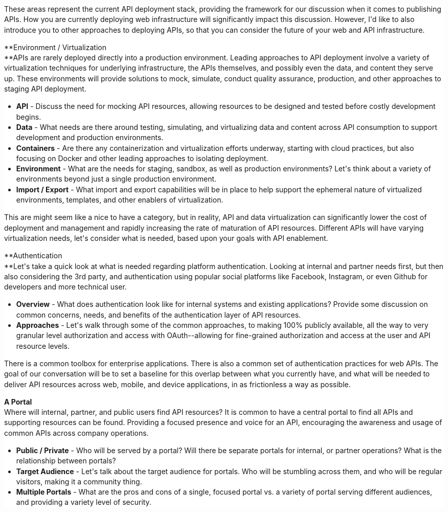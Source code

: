 These areas represent the current API deployment stack, providing the framework for our discussion when it comes to publishing APIs. How you are currently deploying web infrastructure will significantly impact this discussion. However, I'd like to also introduce you to other approaches to deploying APIs, so that you can consider the future of your web and API infrastructure.

**Environment / Virtualization  
**APIs are rarely deployed directly into a production environment. Leading approaches to API deployment involve a variety of virtualization techniques for underlying infrastructure, the APIs themselves, and possibly even the data, and content they serve up. These environments will provide solutions to mock, simulate, conduct quality assurance, production, and other approaches to staging API deployment.

*   **API** \- Discuss the need for mocking API resources, allowing resources to be designed and tested before costly development begins.
*   **Data** \- What needs are there around testing, simulating, and virtualizing data and content across API consumption to support development and production environments.
*   **Containers** \- Are there any containerization and virtualization efforts underway, starting with cloud practices, but also focusing on Docker and other leading approaches to isolating deployment.
*   **Environment** \- What are the needs for staging, sandbox, as well as production environments? Let's think about a variety of environments beyond just a single production environment.
*   **Import / Export** \- What import and export capabilities will be in place to help support the ephemeral nature of virtualized environments, templates, and other enablers of virtualization.

This are might seem like a nice to have a category, but in reality, API and data virtualization can significantly lower the cost of deployment and management and rapidly increasing the rate of maturation of API resources. Different APIs will have varying virtualization needs, let's consider what is needed, based upon your goals with API enablement.

**Authentication  
**Let's take a quick look at what is needed regarding platform authentication. Looking at internal and partner needs first, but then also considering the 3rd party, and authentication using popular social platforms like Facebook, Instagram, or even Github for developers and more technical user. 

*   **Overview** - What does authentication look like for internal systems and existing applications? Provide some discussion on common concerns, needs, and benefits of the authentication layer of API resources.
*   **Approaches** - Let's walk through some of the common approaches, to making 100% publicly available, all the way to very granular level authorization and access with OAuth--allowing for fine-grained authorization and access at the user and API resource levels.

There is a common toolbox for enterprise applications. There is also a common set of authentication practices for web APIs. The goal of our conversation will be to set a baseline for this overlap between what you currently have, and what will be needed to deliver API resources across web, mobile, and device applications, in as frictionless a way as possible.

**A Portal**   
Where will internal, partner, and public users find API resources? It is common to have a central portal to find all APIs and supporting resources can be found. Providing a focused presence and voice for an API, encouraging the awareness and usage of common APIs across company operations.

*   **Public / Private** \- Who will be served by a portal? Will there be separate portals for internal, or partner operations? What is the relationship between portals? 
*   **Target Audience** - Let's talk about the target audience for portals. Who will be stumbling across them, and who will be regular visitors, making it a community thing.
*   **Multiple Portals** - What are the pros and cons of a single, focused portal vs. a variety of portal serving different audiences, and providing a variety level of security.
